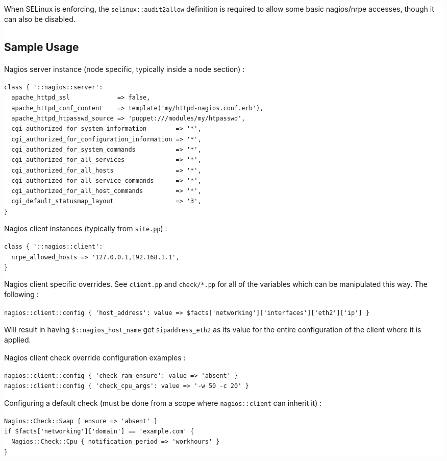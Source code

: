 When SELinux is enforcing, the `selinux::audit2allow` definition is required
to allow some basic nagios/nrpe accesses, though it can also be disabled.

## Sample Usage

Nagios server instance (node specific, typically inside a node section) :

```puppet
class { '::nagios::server':
  apache_httpd_ssl             => false,
  apache_httpd_conf_content    => template('my/httpd-nagios.conf.erb'),
  apache_httpd_htpasswd_source => 'puppet:///modules/my/htpasswd',
  cgi_authorized_for_system_information        => '*',
  cgi_authorized_for_configuration_information => '*',
  cgi_authorized_for_system_commands           => '*',
  cgi_authorized_for_all_services              => '*',
  cgi_authorized_for_all_hosts                 => '*',
  cgi_authorized_for_all_service_commands      => '*',
  cgi_authorized_for_all_host_commands         => '*',
  cgi_default_statusmap_layout                 => '3',
}
```

Nagios client instances (typically from `site.pp`) :

```puppet
class { '::nagios::client':
  nrpe_allowed_hosts => '127.0.0.1,192.168.1.1',
}
```

Nagios client specific overrides. See `client.pp` and `check/*.pp` for all of
the variables which can be manipulated this way. The following :

```puppet
nagios::client::config { 'host_address': value => $facts['networking']['interfaces']['eth2']['ip'] }
```

Will result in having `$::nagios_host_name` get `$ipaddress_eth2` as its value
for the entire configuration of the client where it is applied.

Nagios client check override configuration examples :

```puppet
nagios::client::config { 'check_ram_ensure': value => 'absent' }
nagios::client::config { 'check_cpu_args': value => '-w 50 -c 20' }
```

Configuring a default check (must be done from a scope where `nagios::client`
can inherit it)  :

```puppet
Nagios::Check::Swap { ensure => 'absent' }
if $facts['networking']['domain'] == 'example.com' {
  Nagios::Check::Cpu { notification_period => 'workhours' }
}
```
